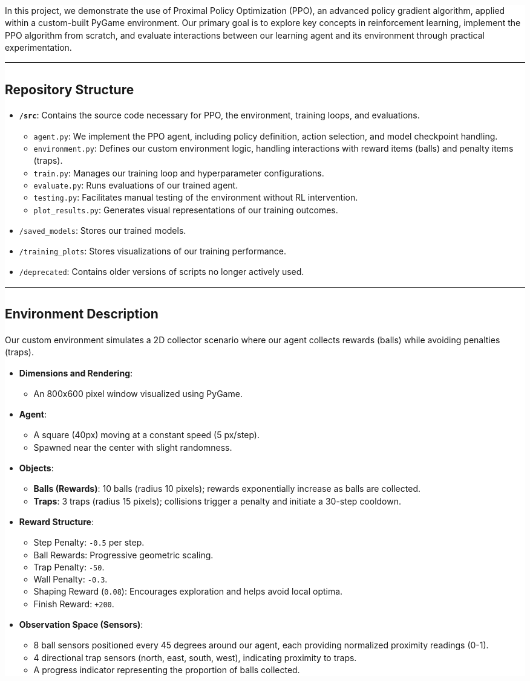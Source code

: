 In this project, we demonstrate the use of Proximal Policy Optimization (PPO), an advanced policy gradient algorithm, applied within a custom-built PyGame environment. Our primary goal is to explore key concepts in reinforcement learning, implement the PPO algorithm from scratch, and evaluate interactions between our learning agent and its environment through practical experimentation.

---

## Repository Structure

- **`/src`**: Contains the source code necessary for PPO, the environment, training loops, and evaluations.
  - `agent.py`: We implement the PPO agent, including policy definition, action selection, and model checkpoint handling.
  - `environment.py`: Defines our custom environment logic, handling interactions with reward items (balls) and penalty items (traps).
  - `train.py`: Manages our training loop and hyperparameter configurations.
  - `evaluate.py`: Runs evaluations of our trained agent.
  - `testing.py`: Facilitates manual testing of the environment without RL intervention.
  - `plot_results.py`: Generates visual representations of our training outcomes.

- `/saved_models`: Stores our trained models.
- `/training_plots`: Stores visualizations of our training performance.
- `/deprecated`: Contains older versions of scripts no longer actively used.

---

## Environment Description

Our custom environment simulates a 2D collector scenario where our agent collects rewards (balls) while avoiding penalties (traps).

- **Dimensions and Rendering**:  
  - An 800x600 pixel window visualized using PyGame.

- **Agent**:
  - A square (40px) moving at a constant speed (5 px/step).
  - Spawned near the center with slight randomness.

- **Objects**:
  - **Balls (Rewards)**: 10 balls (radius 10 pixels); rewards exponentially increase as balls are collected.
  - **Traps**: 3 traps (radius 15 pixels); collisions trigger a penalty and initiate a 30-step cooldown.

- **Reward Structure**:
  - Step Penalty: `-0.5` per step.
  - Ball Rewards: Progressive geometric scaling.
  - Trap Penalty: `-50`.
  - Wall Penalty: `-0.3`.
  - Shaping Reward (`0.08`): Encourages exploration and helps avoid local optima.
  - Finish Reward: `+200`.

- **Observation Space (Sensors)**:
  - 8 ball sensors positioned every 45 degrees around our agent, each providing normalized proximity readings (0-1).
  - 4 directional trap sensors (north, east, south, west), indicating proximity to traps.
  - A progress indicator representing the proportion of balls collected.
